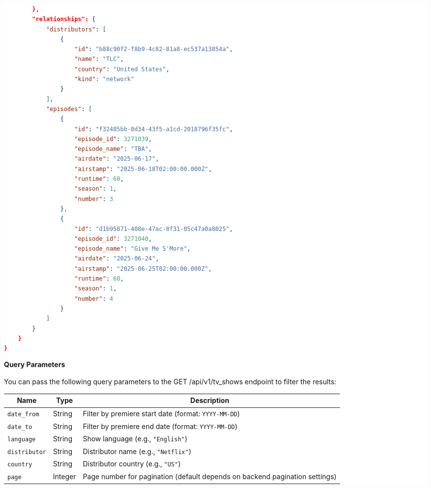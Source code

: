 ```json
        },
        "relationships": {
            "distributors": [
                {
                    "id": "b88c90f2-f8b9-4c82-81a8-ec537a13854a",
                    "name": "TLC",
                    "country": "United States",
                    "kind": "network"
                }
            ],
            "episodes": [
                {
                    "id": "f32485bb-0d34-43f5-a1cd-2018796f35fc",
                    "episode_id": 3271039,
                    "episode_name": "TBA",
                    "airdate": "2025-06-17",
                    "airstamp": "2025-06-18T02:00:00.000Z",
                    "runtime": 60,
                    "season": 1,
                    "number": 3
                },
                {
                    "id": "d1b95871-408e-47ac-8f31-05c47a0a8025",
                    "episode_id": 3271040,
                    "episode_name": "Give Me S'More",
                    "airdate": "2025-06-24",
                    "airstamp": "2025-06-25T02:00:00.000Z",
                    "runtime": 60,
                    "season": 1,
                    "number": 4
                }
            ]
        }
    }
}
```

**Query Parameters**

You can pass the following query parameters to the GET /api/v1/tv_shows endpoint to filter the results:

| Name         | Type    | Description                                                                 |
|--------------|---------|-----------------------------------------------------------------------------|
| `date_from`  | String  | Filter by premiere start date (format: `YYYY-MM-DD`)                        |
| `date_to`    | String  | Filter by premiere end date (format: `YYYY-MM-DD`)                          |
| `language`   | String  | Show language (e.g., `"English"`)                                           |
| `distributor`| String  | Distributor name (e.g., `"Netflix"`)                                        |
| `country`    | String  | Distributor country (e.g., `"US"`)                                          |
| `page`       | Integer | Page number for pagination (default depends on backend pagination settings) |
